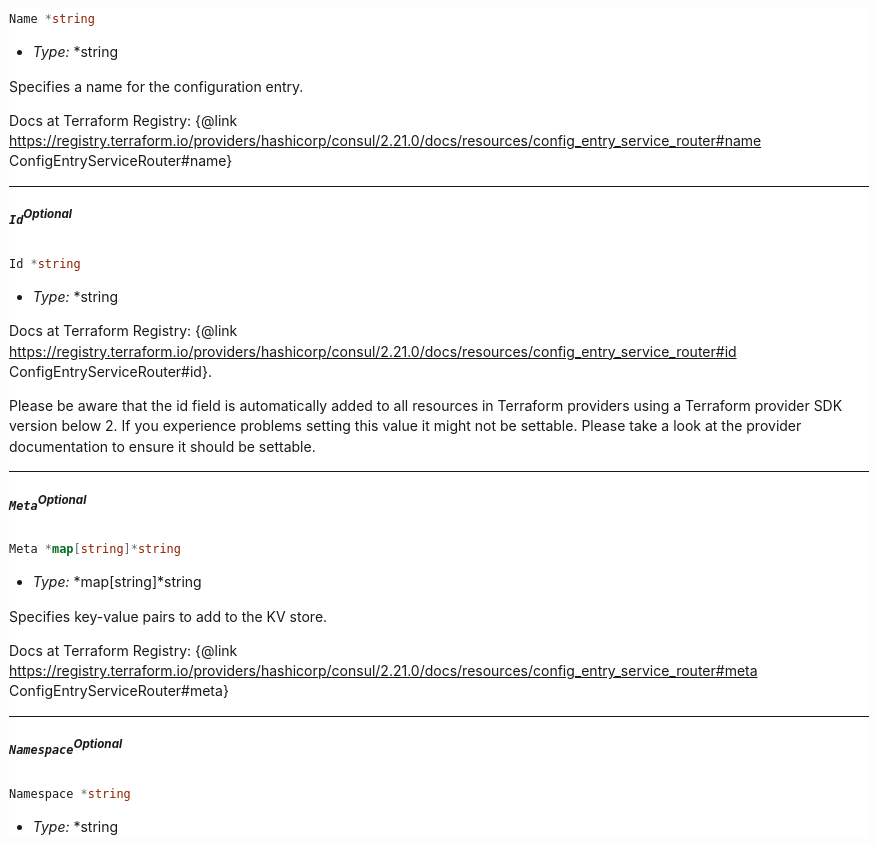 ```go
Name *string
```

- *Type:* *string

Specifies a name for the configuration entry.

Docs at Terraform Registry: {@link https://registry.terraform.io/providers/hashicorp/consul/2.21.0/docs/resources/config_entry_service_router#name ConfigEntryServiceRouter#name}

---

##### `Id`<sup>Optional</sup> <a name="Id" id="@cdktf/provider-consul.configEntryServiceRouter.ConfigEntryServiceRouterConfig.property.id"></a>

```go
Id *string
```

- *Type:* *string

Docs at Terraform Registry: {@link https://registry.terraform.io/providers/hashicorp/consul/2.21.0/docs/resources/config_entry_service_router#id ConfigEntryServiceRouter#id}.

Please be aware that the id field is automatically added to all resources in Terraform providers using a Terraform provider SDK version below 2.
If you experience problems setting this value it might not be settable. Please take a look at the provider documentation to ensure it should be settable.

---

##### `Meta`<sup>Optional</sup> <a name="Meta" id="@cdktf/provider-consul.configEntryServiceRouter.ConfigEntryServiceRouterConfig.property.meta"></a>

```go
Meta *map[string]*string
```

- *Type:* *map[string]*string

Specifies key-value pairs to add to the KV store.

Docs at Terraform Registry: {@link https://registry.terraform.io/providers/hashicorp/consul/2.21.0/docs/resources/config_entry_service_router#meta ConfigEntryServiceRouter#meta}

---

##### `Namespace`<sup>Optional</sup> <a name="Namespace" id="@cdktf/provider-consul.configEntryServiceRouter.ConfigEntryServiceRouterConfig.property.namespace"></a>

```go
Namespace *string
```

- *Type:* *string

